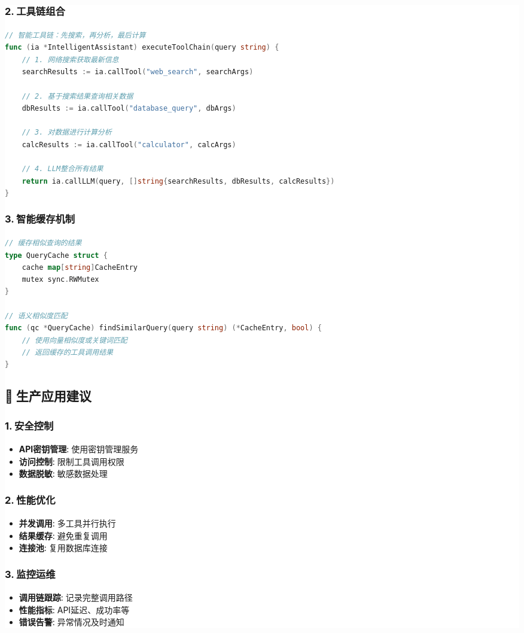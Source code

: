 ### 2. 工具链组合
```go
// 智能工具链：先搜索，再分析，最后计算
func (ia *IntelligentAssistant) executeToolChain(query string) {
    // 1. 网络搜索获取最新信息
    searchResults := ia.callTool("web_search", searchArgs)
    
    // 2. 基于搜索结果查询相关数据
    dbResults := ia.callTool("database_query", dbArgs)
    
    // 3. 对数据进行计算分析
    calcResults := ia.callTool("calculator", calcArgs)
    
    // 4. LLM整合所有结果
    return ia.callLLM(query, []string{searchResults, dbResults, calcResults})
}
```

### 3. 智能缓存机制
```go
// 缓存相似查询的结果
type QueryCache struct {
    cache map[string]CacheEntry
    mutex sync.RWMutex
}

// 语义相似度匹配
func (qc *QueryCache) findSimilarQuery(query string) (*CacheEntry, bool) {
    // 使用向量相似度或关键词匹配
    // 返回缓存的工具调用结果
}
```

## 🎯 生产应用建议

### 1. 安全控制
- **API密钥管理**: 使用密钥管理服务
- **访问控制**: 限制工具调用权限
- **数据脱敏**: 敏感数据处理

### 2. 性能优化  
- **并发调用**: 多工具并行执行
- **结果缓存**: 避免重复调用
- **连接池**: 复用数据库连接

### 3. 监控运维
- **调用链跟踪**: 记录完整调用路径
- **性能指标**: API延迟、成功率等
- **错误告警**: 异常情况及时通知
